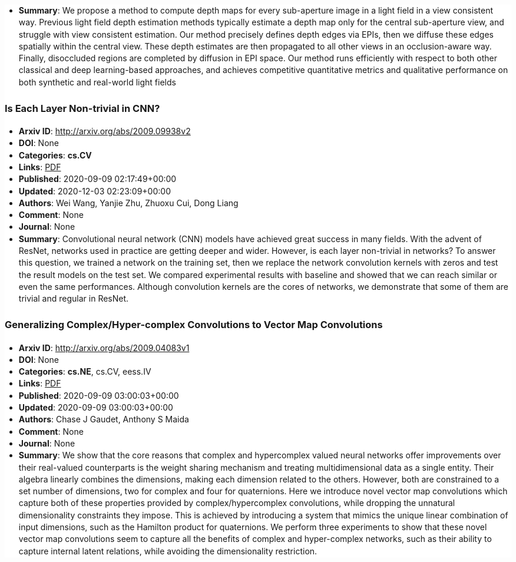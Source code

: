 - **Summary**: We propose a method to compute depth maps for every sub-aperture image in a light field in a view consistent way. Previous light field depth estimation methods typically estimate a depth map only for the central sub-aperture view, and struggle with view consistent estimation. Our method precisely defines depth edges via EPIs, then we diffuse these edges spatially within the central view. These depth estimates are then propagated to all other views in an occlusion-aware way. Finally, disoccluded regions are completed by diffusion in EPI space. Our method runs efficiently with respect to both other classical and deep learning-based approaches, and achieves competitive quantitative metrics and qualitative performance on both synthetic and real-world light fields



### Is Each Layer Non-trivial in CNN?
- **Arxiv ID**: http://arxiv.org/abs/2009.09938v2
- **DOI**: None
- **Categories**: **cs.CV**
- **Links**: [PDF](http://arxiv.org/pdf/2009.09938v2)
- **Published**: 2020-09-09 02:17:49+00:00
- **Updated**: 2020-12-03 02:23:09+00:00
- **Authors**: Wei Wang, Yanjie Zhu, Zhuoxu Cui, Dong Liang
- **Comment**: None
- **Journal**: None
- **Summary**: Convolutional neural network (CNN) models have achieved great success in many fields. With the advent of ResNet, networks used in practice are getting deeper and wider. However, is each layer non-trivial in networks? To answer this question, we trained a network on the training set, then we replace the network convolution kernels with zeros and test the result models on the test set. We compared experimental results with baseline and showed that we can reach similar or even the same performances. Although convolution kernels are the cores of networks, we demonstrate that some of them are trivial and regular in ResNet.



### Generalizing Complex/Hyper-complex Convolutions to Vector Map Convolutions
- **Arxiv ID**: http://arxiv.org/abs/2009.04083v1
- **DOI**: None
- **Categories**: **cs.NE**, cs.CV, eess.IV
- **Links**: [PDF](http://arxiv.org/pdf/2009.04083v1)
- **Published**: 2020-09-09 03:00:03+00:00
- **Updated**: 2020-09-09 03:00:03+00:00
- **Authors**: Chase J Gaudet, Anthony S Maida
- **Comment**: None
- **Journal**: None
- **Summary**: We show that the core reasons that complex and hypercomplex valued neural networks offer improvements over their real-valued counterparts is the weight sharing mechanism and treating multidimensional data as a single entity. Their algebra linearly combines the dimensions, making each dimension related to the others. However, both are constrained to a set number of dimensions, two for complex and four for quaternions. Here we introduce novel vector map convolutions which capture both of these properties provided by complex/hypercomplex convolutions, while dropping the unnatural dimensionality constraints they impose. This is achieved by introducing a system that mimics the unique linear combination of input dimensions, such as the Hamilton product for quaternions. We perform three experiments to show that these novel vector map convolutions seem to capture all the benefits of complex and hyper-complex networks, such as their ability to capture internal latent relations, while avoiding the dimensionality restriction.
